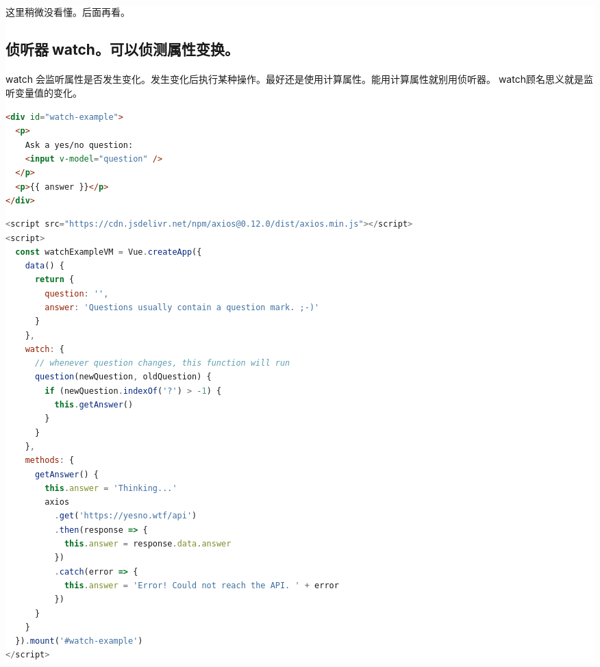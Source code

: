 这里稍微没看懂。后面再看。

## 侦听器 watch。可以侦测属性变换。
watch 会监听属性是否发生变化。发生变化后执行某种操作。最好还是使用计算属性。能用计算属性就别用侦听器。
watch顾名思义就是监听变量值的变化。
```html
<div id="watch-example">
  <p>
    Ask a yes/no question:
    <input v-model="question" />
  </p>
  <p>{{ answer }}</p>
</div>

```

```js
<script src="https://cdn.jsdelivr.net/npm/axios@0.12.0/dist/axios.min.js"></script>
<script>
  const watchExampleVM = Vue.createApp({
    data() {
      return {
        question: '',
        answer: 'Questions usually contain a question mark. ;-)'
      }
    },
    watch: {
      // whenever question changes, this function will run
      question(newQuestion, oldQuestion) {
        if (newQuestion.indexOf('?') > -1) {
          this.getAnswer()
        }
      }
    },
    methods: {
      getAnswer() {
        this.answer = 'Thinking...'
        axios
          .get('https://yesno.wtf/api')
          .then(response => {
            this.answer = response.data.answer
          })
          .catch(error => {
            this.answer = 'Error! Could not reach the API. ' + error
          })
      }
    }
  }).mount('#watch-example')
</script>


```
